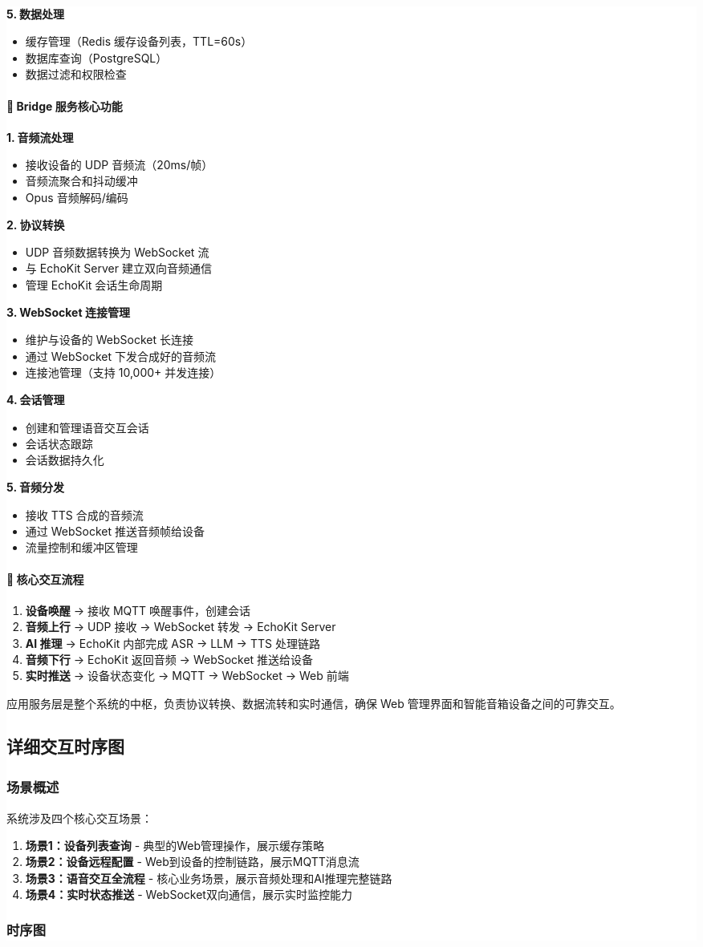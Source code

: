 **5. 数据处理**
- 缓存管理（Redis 缓存设备列表，TTL=60s）
- 数据库查询（PostgreSQL）
- 数据过滤和权限检查

#### 🌉 Bridge 服务核心功能

**1. 音频流处理**
- 接收设备的 UDP 音频流（20ms/帧）
- 音频流聚合和抖动缓冲
- Opus 音频解码/编码

**2. 协议转换**

- UDP 音频数据转换为 WebSocket 流
- 与 EchoKit Server 建立双向音频通信
- 管理 EchoKit 会话生命周期

**3. WebSocket 连接管理**
- 维护与设备的 WebSocket 长连接
- 通过 WebSocket 下发合成好的音频流
- 连接池管理（支持 10,000+ 并发连接）

**4. 会话管理**
- 创建和管理语音交互会话
- 会话状态跟踪
- 会话数据持久化

**5. 音频分发**
- 接收 TTS 合成的音频流
- 通过 WebSocket 推送音频帧给设备
- 流量控制和缓冲区管理

#### 🎯 核心交互流程

1. **设备唤醒** → 接收 MQTT 唤醒事件，创建会话
2. **音频上行** → UDP 接收 → WebSocket 转发 → EchoKit Server
3. **AI 推理** → EchoKit 内部完成 ASR → LLM → TTS 处理链路
4. **音频下行** → EchoKit 返回音频 → WebSocket 推送给设备
5. **实时推送** → 设备状态变化 → MQTT → WebSocket → Web 前端

应用服务层是整个系统的中枢，负责协议转换、数据流转和实时通信，确保 Web 管理界面和智能音箱设备之间的可靠交互。

## 详细交互时序图

### 场景概述

系统涉及四个核心交互场景：
1. **场景1：设备列表查询** - 典型的Web管理操作，展示缓存策略
2. **场景2：设备远程配置** - Web到设备的控制链路，展示MQTT消息流
3. **场景3：语音交互全流程** - 核心业务场景，展示音频处理和AI推理完整链路
4. **场景4：实时状态推送** - WebSocket双向通信，展示实时监控能力

### 时序图
